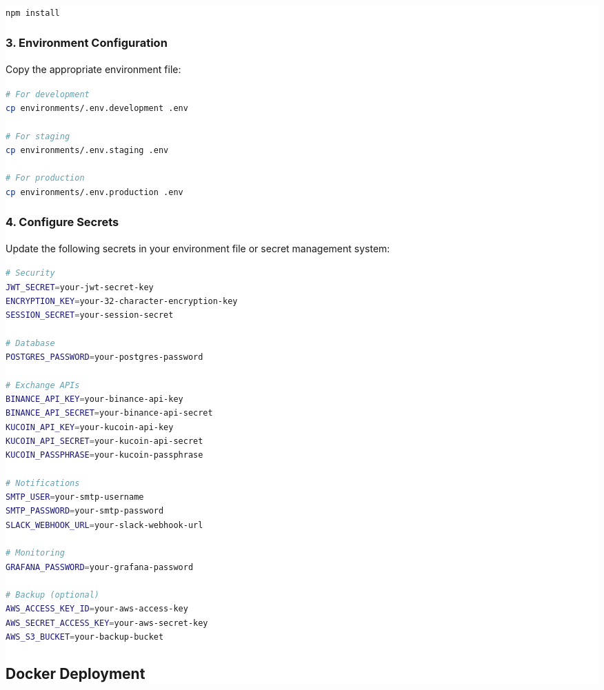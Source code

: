 ```bash
npm install
```

### 3. Environment Configuration

Copy the appropriate environment file:

```bash
# For development
cp environments/.env.development .env

# For staging
cp environments/.env.staging .env

# For production
cp environments/.env.production .env
```

### 4. Configure Secrets

Update the following secrets in your environment file or secret management system:

```bash
# Security
JWT_SECRET=your-jwt-secret-key
ENCRYPTION_KEY=your-32-character-encryption-key
SESSION_SECRET=your-session-secret

# Database
POSTGRES_PASSWORD=your-postgres-password

# Exchange APIs
BINANCE_API_KEY=your-binance-api-key
BINANCE_API_SECRET=your-binance-api-secret
KUCOIN_API_KEY=your-kucoin-api-key
KUCOIN_API_SECRET=your-kucoin-api-secret
KUCOIN_PASSPHRASE=your-kucoin-passphrase

# Notifications
SMTP_USER=your-smtp-username
SMTP_PASSWORD=your-smtp-password
SLACK_WEBHOOK_URL=your-slack-webhook-url

# Monitoring
GRAFANA_PASSWORD=your-grafana-password

# Backup (optional)
AWS_ACCESS_KEY_ID=your-aws-access-key
AWS_SECRET_ACCESS_KEY=your-aws-secret-key
AWS_S3_BUCKET=your-backup-bucket
```

## Docker Deployment
